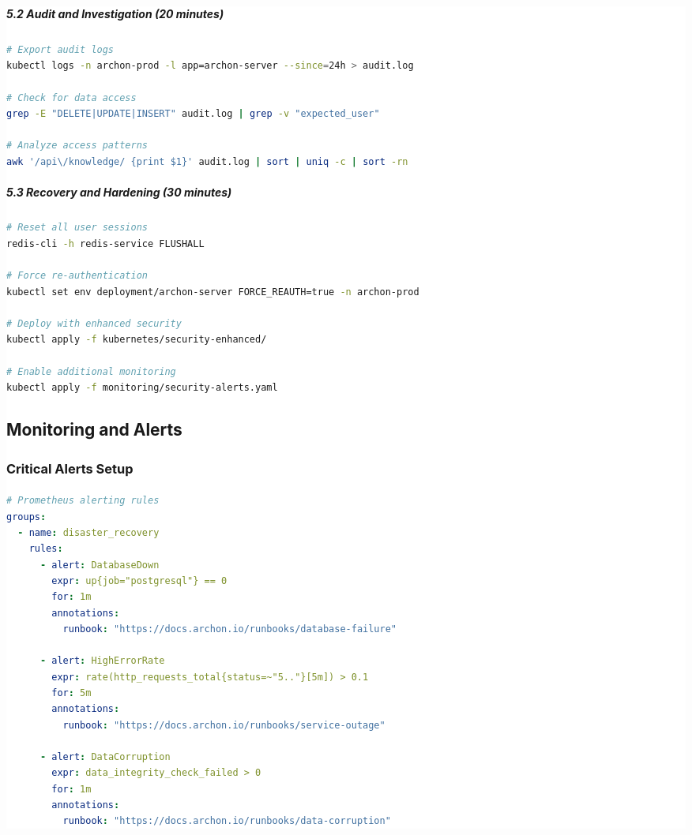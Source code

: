 ##### 5.2 Audit and Investigation (20 minutes)
```bash
# Export audit logs
kubectl logs -n archon-prod -l app=archon-server --since=24h > audit.log

# Check for data access
grep -E "DELETE|UPDATE|INSERT" audit.log | grep -v "expected_user"

# Analyze access patterns
awk '/api\/knowledge/ {print $1}' audit.log | sort | uniq -c | sort -rn
```

##### 5.3 Recovery and Hardening (30 minutes)
```bash
# Reset all user sessions
redis-cli -h redis-service FLUSHALL

# Force re-authentication
kubectl set env deployment/archon-server FORCE_REAUTH=true -n archon-prod

# Deploy with enhanced security
kubectl apply -f kubernetes/security-enhanced/

# Enable additional monitoring
kubectl apply -f monitoring/security-alerts.yaml
```

## Monitoring and Alerts

### Critical Alerts Setup
```yaml
# Prometheus alerting rules
groups:
  - name: disaster_recovery
    rules:
      - alert: DatabaseDown
        expr: up{job="postgresql"} == 0
        for: 1m
        annotations:
          runbook: "https://docs.archon.io/runbooks/database-failure"
      
      - alert: HighErrorRate
        expr: rate(http_requests_total{status=~"5.."}[5m]) > 0.1
        for: 5m
        annotations:
          runbook: "https://docs.archon.io/runbooks/service-outage"
      
      - alert: DataCorruption
        expr: data_integrity_check_failed > 0
        for: 1m
        annotations:
          runbook: "https://docs.archon.io/runbooks/data-corruption"
```
